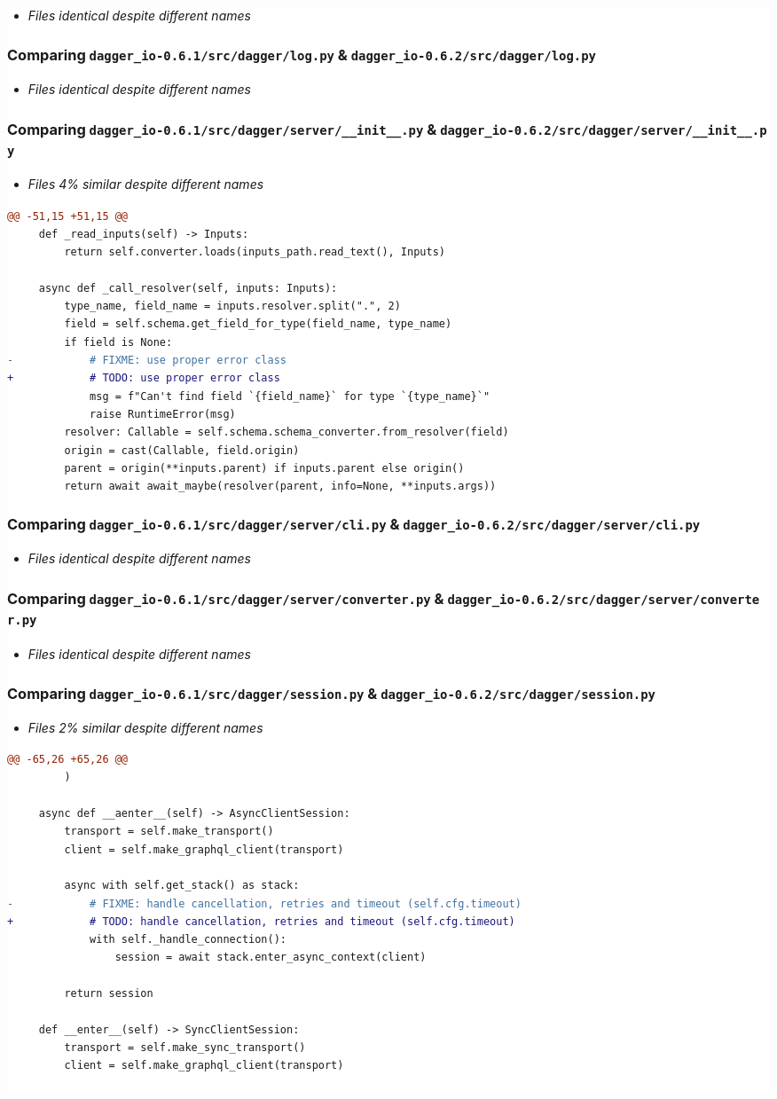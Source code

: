 * *Files identical despite different names*

### Comparing `dagger_io-0.6.1/src/dagger/log.py` & `dagger_io-0.6.2/src/dagger/log.py`

 * *Files identical despite different names*

### Comparing `dagger_io-0.6.1/src/dagger/server/__init__.py` & `dagger_io-0.6.2/src/dagger/server/__init__.py`

 * *Files 4% similar despite different names*

```diff
@@ -51,15 +51,15 @@
     def _read_inputs(self) -> Inputs:
         return self.converter.loads(inputs_path.read_text(), Inputs)
 
     async def _call_resolver(self, inputs: Inputs):
         type_name, field_name = inputs.resolver.split(".", 2)
         field = self.schema.get_field_for_type(field_name, type_name)
         if field is None:
-            # FIXME: use proper error class
+            # TODO: use proper error class
             msg = f"Can't find field `{field_name}` for type `{type_name}`"
             raise RuntimeError(msg)
         resolver: Callable = self.schema.schema_converter.from_resolver(field)
         origin = cast(Callable, field.origin)
         parent = origin(**inputs.parent) if inputs.parent else origin()
         return await await_maybe(resolver(parent, info=None, **inputs.args))
```

### Comparing `dagger_io-0.6.1/src/dagger/server/cli.py` & `dagger_io-0.6.2/src/dagger/server/cli.py`

 * *Files identical despite different names*

### Comparing `dagger_io-0.6.1/src/dagger/server/converter.py` & `dagger_io-0.6.2/src/dagger/server/converter.py`

 * *Files identical despite different names*

### Comparing `dagger_io-0.6.1/src/dagger/session.py` & `dagger_io-0.6.2/src/dagger/session.py`

 * *Files 2% similar despite different names*

```diff
@@ -65,26 +65,26 @@
         )
 
     async def __aenter__(self) -> AsyncClientSession:
         transport = self.make_transport()
         client = self.make_graphql_client(transport)
 
         async with self.get_stack() as stack:
-            # FIXME: handle cancellation, retries and timeout (self.cfg.timeout)
+            # TODO: handle cancellation, retries and timeout (self.cfg.timeout)
             with self._handle_connection():
                 session = await stack.enter_async_context(client)
 
         return session
 
     def __enter__(self) -> SyncClientSession:
         transport = self.make_sync_transport()
         client = self.make_graphql_client(transport)
 
```